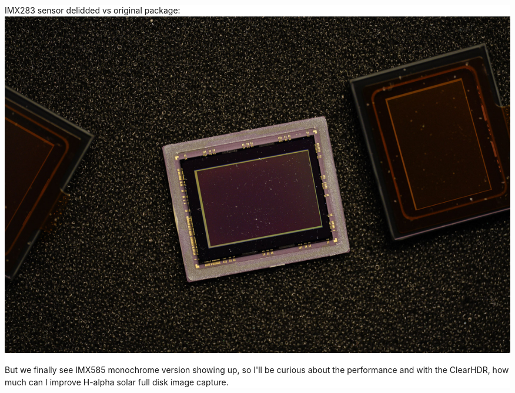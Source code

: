 IMX283 sensor delidded vs original package:
![_DSC3993-2](/assets/images/Solareclipse2024/DSC3993-2.jpg)

But we finally see IMX585 monochrome version showing up, so I'll be curious about the performance and with the ClearHDR, how much can I improve H-alpha solar full disk image capture.  

